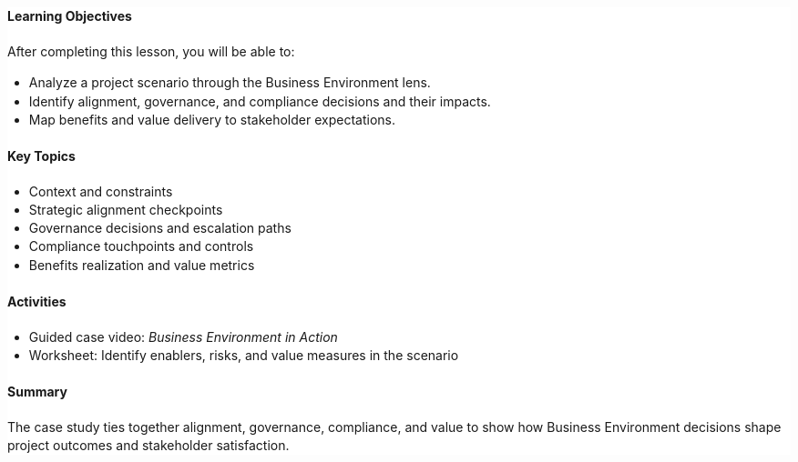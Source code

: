 #### Learning Objectives
After completing this lesson, you will be able to:  
- Analyze a project scenario through the Business Environment lens.  
- Identify alignment, governance, and compliance decisions and their impacts.  
- Map benefits and value delivery to stakeholder expectations.  

#### Key Topics
- Context and constraints  
- Strategic alignment checkpoints  
- Governance decisions and escalation paths  
- Compliance touchpoints and controls  
- Benefits realization and value metrics  

#### Activities
- Guided case video: *Business Environment in Action*  
- Worksheet: Identify enablers, risks, and value measures in the scenario  

#### Summary
The case study ties together alignment, governance, compliance, and value to show how Business Environment decisions shape project outcomes and stakeholder satisfaction.  

